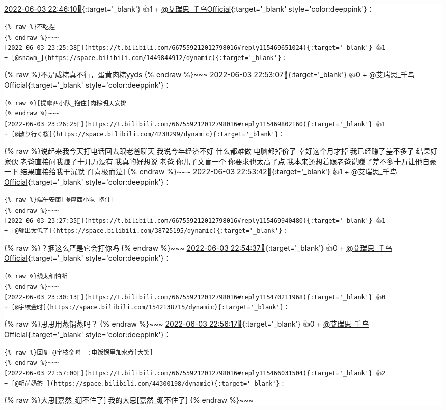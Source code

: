 [2022-06-03 22:46:10🔗](https://t.bilibili.com/667559212012798016#reply115464513264){:target='_blank'} 👍1
    + [@艾瑞思_千鸟Official](https://space.bilibili.com/1090010845/dynamic){:target='_blank' style='color:deeppink'}：
~~~
{% raw %}不吃捏
{% endraw %}~~~
[2022-06-03 23:25:38🔗](https://t.bilibili.com/667559212012798016#reply115469651024){:target='_blank'} 👍1
+ [@snawm_](https://space.bilibili.com/1449844912/dynamic){:target='_blank'}：
~~~
{% raw %}不是咸粽真不行，蛋黄肉粽yyds
{% endraw %}~~~
[2022-06-03 22:53:07🔗](https://t.bilibili.com/667559212012798016#reply115465466944){:target='_blank'} 👍0
    + [@艾瑞思_千鸟Official](https://space.bilibili.com/1090010845/dynamic){:target='_blank' style='color:deeppink'}：
~~~
{% raw %}[提摩西小队_抱住]肉粽明天安排
{% endraw %}~~~
[2022-06-03 23:26:25🔗](https://t.bilibili.com/667559212012798016#reply115469802160){:target='_blank'} 👍1
+ [@散り行く桜](https://space.bilibili.com/4238299/dynamic){:target='_blank'}：
~~~
{% raw %}说起来我今天打电话回去跟老爸聊天 我说今年经济不好 什么都难做 电脑都掉价了  幸好这个月才掉 我已经赚了差不多了 结果好家伙 老爸直接问我赚了十几万没有 我真的好想说 老爸 你儿子文盲一个 你要求也太高了点 我本来还想着跟老爸说赚了差不多十万让他自豪一下 结果直接给我干沉默了[喜极而泣]
{% endraw %}~~~
[2022-06-03 22:53:42🔗](https://t.bilibili.com/667559212012798016#reply115465492544){:target='_blank'} 👍1
    + [@艾瑞思_千鸟Official](https://space.bilibili.com/1090010845/dynamic){:target='_blank' style='color:deeppink'}：
~~~
{% raw %}端午安康[提摩西小队_抱住]
{% endraw %}~~~
[2022-06-03 23:27:35🔗](https://t.bilibili.com/667559212012798016#reply115469940480){:target='_blank'} 👍1
+ [@输出太低了](https://space.bilibili.com/38725195/dynamic){:target='_blank'}：
~~~
{% raw %}？捆这么严是它会打你吗
{% endraw %}~~~
[2022-06-03 22:54:37🔗](https://t.bilibili.com/667559212012798016#reply115465766864){:target='_blank'} 👍0
    + [@艾瑞思_千鸟Official](https://space.bilibili.com/1090010845/dynamic){:target='_blank' style='color:deeppink'}：
~~~
{% raw %}线太细怕断
{% endraw %}~~~
[2022-06-03 23:30:13🔗](https://t.bilibili.com/667559212012798016#reply115470211968){:target='_blank'} 👍0
+ [@宇枝金时](https://space.bilibili.com/1542138715/dynamic){:target='_blank'}：
~~~
{% raw %}思思用蒸锅蒸吗？
{% endraw %}~~~
[2022-06-03 22:56:17🔗](https://t.bilibili.com/667559212012798016#reply115465920736){:target='_blank'} 👍0
    + [@艾瑞思_千鸟Official](https://space.bilibili.com/1090010845/dynamic){:target='_blank' style='color:deeppink'}：
~~~
{% raw %}回复 @宇枝金时_ :电饭锅里加水煮[大笑]
{% endraw %}~~~
[2022-06-03 22:57:00🔗](https://t.bilibili.com/667559212012798016#reply115466031504){:target='_blank'} 👍2
+ [@明前奶茶_](https://space.bilibili.com/44300198/dynamic){:target='_blank'}：
~~~
{% raw %}大思[嘉然_绷不住了] 我的大思[嘉然_绷不住了]
{% endraw %}~~~
